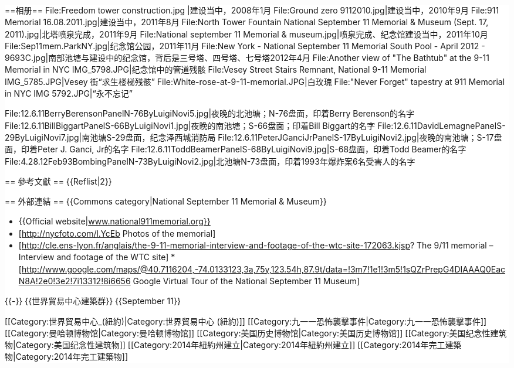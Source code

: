 ==相册==
<gallery mode=packed heights=120>
File:Freedom tower construction.jpg |建设当中，2008年1月
File:Ground zero 9112010.jpg|建设当中，2010年9月
File:911 Memorial 16.08.2011.jpg|建设当中，2011年8月
File:North Tower Fountain National September 11 Memorial & Museum (Sept. 17, 2011).jpg|北塔喷泉完成，2011年9月
File:National september 11 Memorial & museum.jpg|喷泉完成、纪念馆建设当中，2011年10月
File:Sep11mem.ParkNY.jpg|纪念馆公园，2011年11月
File:New York - National September 11 Memorial South Pool - April 2012 - 9693C.jpg|南部池塘与建设中的纪念馆，背后是三号塔、四号塔、七号塔2012年4月
File:Another view of "The Bathtub" at the 9-11 Memorial in NYC IMG_5798.JPG|纪念馆中的管道残骸
File:Vesey Street Stairs Remnant, National 9-11 Memorial IMG_5785.JPG|Vesey 街“求生楼梯残骸”
File:White-rose-at-9-11-memorial.JPG|白玫瑰
File:"Never Forget" tapestry at 911 Memorial in NYC IMG 5792.JPG|“永不忘记”
</gallery>

<gallery caption=“纪念姓名盘面” mode=packed heights=120>
File:12.6.11BerryBerensonPanelN-76ByLuigiNovi5.jpg|夜晚的北池塘；N-76盘面，印着Berry Berenson的名字
File:12.6.11BillBiggartPanelS-66ByLuigiNovi1.jpg|夜晚的南池塘；S-66盘面；印着Bill Biggart的名字
File:12.6.11DavidLemagnePanelS-29ByLuigiNovi7.jpg|南池塘S-29盘面，纪念泽西城消防局
File:12.6.11PeterJGanciJrPanelS-17ByLuigiNovi2.jpg|夜晚的南池塘；S-17盘面，印着Peter J. Ganci, Jr的名字
File:12.6.11ToddBeamerPanelS-68ByLuigiNovi9.jpg|S-68盘面，印着Todd Beamer的名字
File:4.28.12Feb93BombingPanelN-73ByLuigiNovi2.jpg|北池塘N-73盘面，印着1993年爆炸案6名受害人的名字
</gallery>

== 參考文獻 ==
{{Reflist|2}}

== 外部連結 ==
{{Commons category|National September 11 Memorial & Museum}}
* {{Official website|www.national911memorial.org}}
* [http://nycfoto.com/l.YcEb Photos of the memorial]
* [http://cle.ens-lyon.fr/anglais/the-9-11-memorial-interview-and-footage-of-the-wtc-site-172063.kjsp? The 9/11 memorial – Interview and footage of the WTC site]
*[http://www.google.com/maps/@40.7116204,-74.0133123,3a,75y,123.54h,87.9t/data=!3m7!1e1!3m5!1sQZrPrepG4DIAAAQ0EacN8A!2e0!3e2!7i13312!8i6656 Google Virtual Tour of the National September 11 Museum]

{{-}}
{{世界貿易中心建築群}}
{{September 11}}

[[Category:世界貿易中心_(紐約)|Category:世界貿易中心 (紐約)]]
[[Category:九一一恐怖襲擊事件|Category:九一一恐怖襲擊事件]]
[[Category:曼哈顿博物馆|Category:曼哈顿博物馆]]
[[Category:美国历史博物馆|Category:美国历史博物馆]]
[[Category:美国纪念性建筑物|Category:美国纪念性建筑物]]
[[Category:2014年紐約州建立|Category:2014年紐約州建立]]
[[Category:2014年完工建築物|Category:2014年完工建築物]]